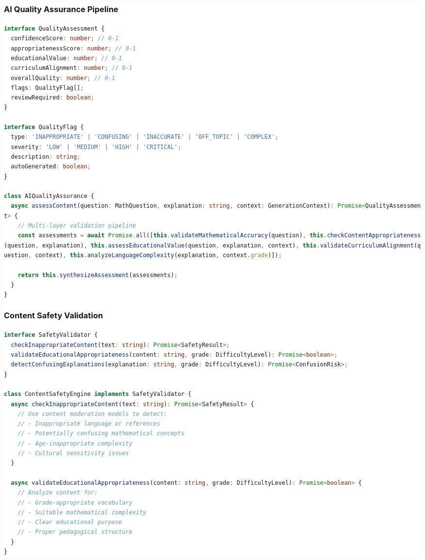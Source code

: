 ### AI Quality Assurance Pipeline

```typescript
interface QualityAssessment {
  confidenceScore: number; // 0-1
  appropriatenessScore: number; // 0-1
  educationalValue: number; // 0-1
  curriculumAlignment: number; // 0-1
  overallQuality: number; // 0-1
  flags: QualityFlag[];
  reviewRequired: boolean;
}

interface QualityFlag {
  type: 'INAPPROPRIATE' | 'CONFUSING' | 'INACCURATE' | 'OFF_TOPIC' | 'COMPLEX';
  severity: 'LOW' | 'MEDIUM' | 'HIGH' | 'CRITICAL';
  description: string;
  autoGenerated: boolean;
}

class AIQualityAssurance {
  async assessContent(question: MathQuestion, explanation: string, context: GenerationContext): Promise<QualityAssessment> {
    // Multi-layer validation pipeline
    const assessments = await Promise.all([this.validateMathematicalAccuracy(question), this.checkContentAppropriateness(question, explanation), this.assessEducationalValue(question, explanation, context), this.validateCurriculumAlignment(question, context), this.analyzeLanguageComplexity(explanation, context.grade)]);

    return this.synthesizeAssessment(assessments);
  }
}
```

### Content Safety Validation

```typescript
interface SafetyValidator {
  checkInappropriateContent(text: string): Promise<SafetyResult>;
  validateEducationalAppropriateness(content: string, grade: DifficultyLevel): Promise<boolean>;
  detectConfusingExplanations(explanation: string, grade: DifficultyLevel): Promise<ConfusionRisk>;
}

class ContentSafetyEngine implements SafetyValidator {
  async checkInappropriateContent(text: string): Promise<SafetyResult> {
    // Use content moderation models to detect:
    // - Inappropriate language or references
    // - Potentially confusing mathematical concepts
    // - Age-inappropriate complexity
    // - Cultural sensitivity issues
  }

  async validateEducationalAppropriateness(content: string, grade: DifficultyLevel): Promise<boolean> {
    // Analyze content for:
    // - Grade-appropriate vocabulary
    // - Suitable mathematical complexity
    // - Clear educational purpose
    // - Proper pedagogical structure
  }
}
```
